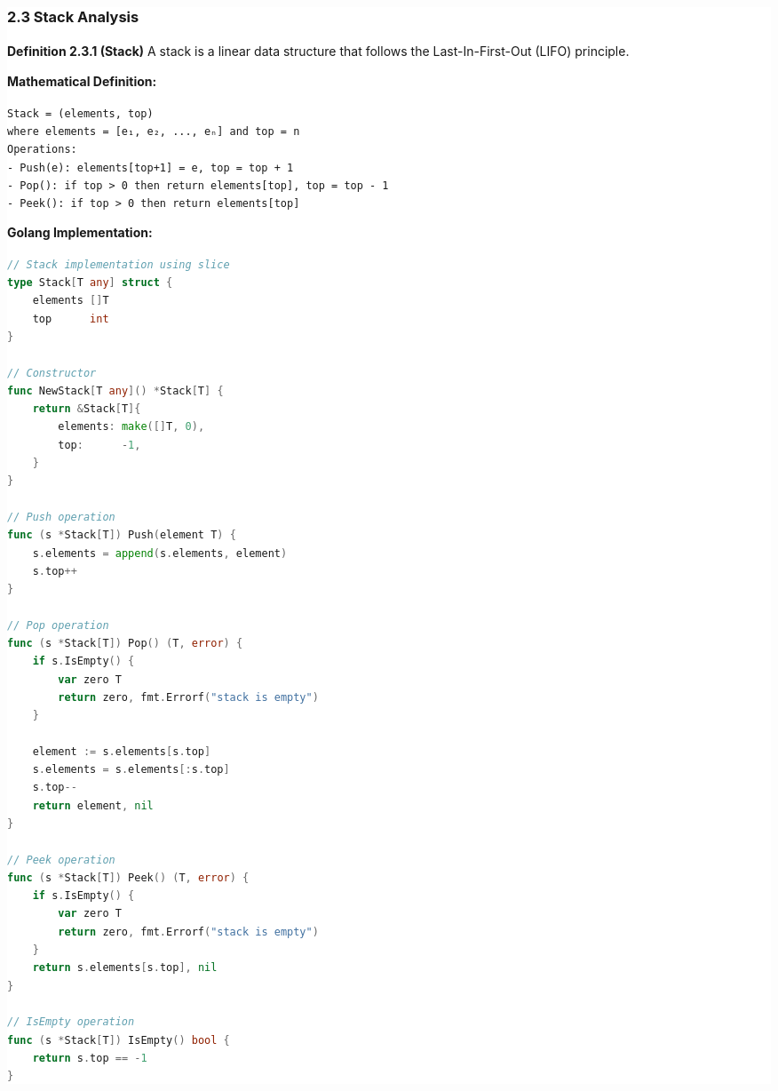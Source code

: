 ### 2.3 Stack Analysis

**Definition 2.3.1 (Stack)**
A stack is a linear data structure that follows the Last-In-First-Out (LIFO) principle.

**Mathematical Definition:**

```text
Stack = (elements, top)
where elements = [e₁, e₂, ..., eₙ] and top = n
Operations:
- Push(e): elements[top+1] = e, top = top + 1
- Pop(): if top > 0 then return elements[top], top = top - 1
- Peek(): if top > 0 then return elements[top]

```

**Golang Implementation:**

```go
// Stack implementation using slice
type Stack[T any] struct {
    elements []T
    top      int
}

// Constructor
func NewStack[T any]() *Stack[T] {
    return &Stack[T]{
        elements: make([]T, 0),
        top:      -1,
    }
}

// Push operation
func (s *Stack[T]) Push(element T) {
    s.elements = append(s.elements, element)
    s.top++
}

// Pop operation
func (s *Stack[T]) Pop() (T, error) {
    if s.IsEmpty() {
        var zero T
        return zero, fmt.Errorf("stack is empty")
    }
    
    element := s.elements[s.top]
    s.elements = s.elements[:s.top]
    s.top--
    return element, nil
}

// Peek operation
func (s *Stack[T]) Peek() (T, error) {
    if s.IsEmpty() {
        var zero T
        return zero, fmt.Errorf("stack is empty")
    }
    return s.elements[s.top], nil
}

// IsEmpty operation
func (s *Stack[T]) IsEmpty() bool {
    return s.top == -1
}
```